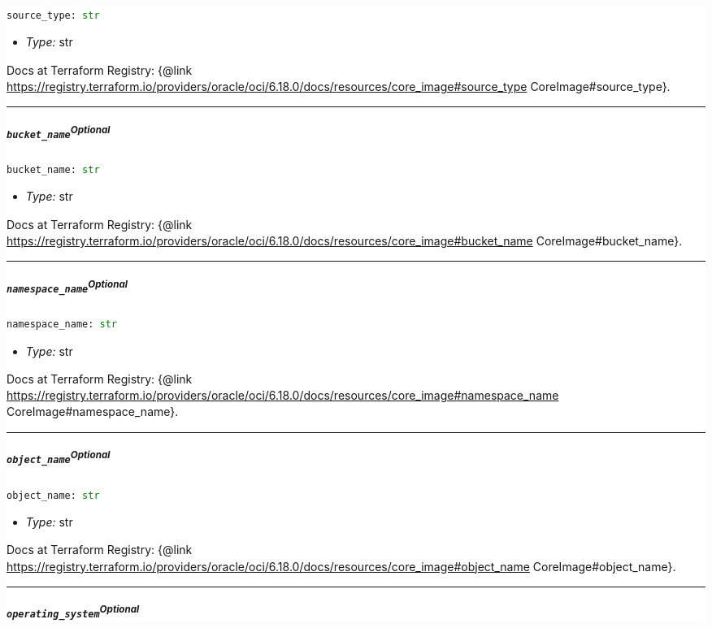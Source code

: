 ```python
source_type: str
```

- *Type:* str

Docs at Terraform Registry: {@link https://registry.terraform.io/providers/oracle/oci/6.18.0/docs/resources/core_image#source_type CoreImage#source_type}.

---

##### `bucket_name`<sup>Optional</sup> <a name="bucket_name" id="rhizo-co-terraform-provider-oci.coreImage.CoreImageImageSourceDetails.property.bucketName"></a>

```python
bucket_name: str
```

- *Type:* str

Docs at Terraform Registry: {@link https://registry.terraform.io/providers/oracle/oci/6.18.0/docs/resources/core_image#bucket_name CoreImage#bucket_name}.

---

##### `namespace_name`<sup>Optional</sup> <a name="namespace_name" id="rhizo-co-terraform-provider-oci.coreImage.CoreImageImageSourceDetails.property.namespaceName"></a>

```python
namespace_name: str
```

- *Type:* str

Docs at Terraform Registry: {@link https://registry.terraform.io/providers/oracle/oci/6.18.0/docs/resources/core_image#namespace_name CoreImage#namespace_name}.

---

##### `object_name`<sup>Optional</sup> <a name="object_name" id="rhizo-co-terraform-provider-oci.coreImage.CoreImageImageSourceDetails.property.objectName"></a>

```python
object_name: str
```

- *Type:* str

Docs at Terraform Registry: {@link https://registry.terraform.io/providers/oracle/oci/6.18.0/docs/resources/core_image#object_name CoreImage#object_name}.

---

##### `operating_system`<sup>Optional</sup> <a name="operating_system" id="rhizo-co-terraform-provider-oci.coreImage.CoreImageImageSourceDetails.property.operatingSystem"></a>
